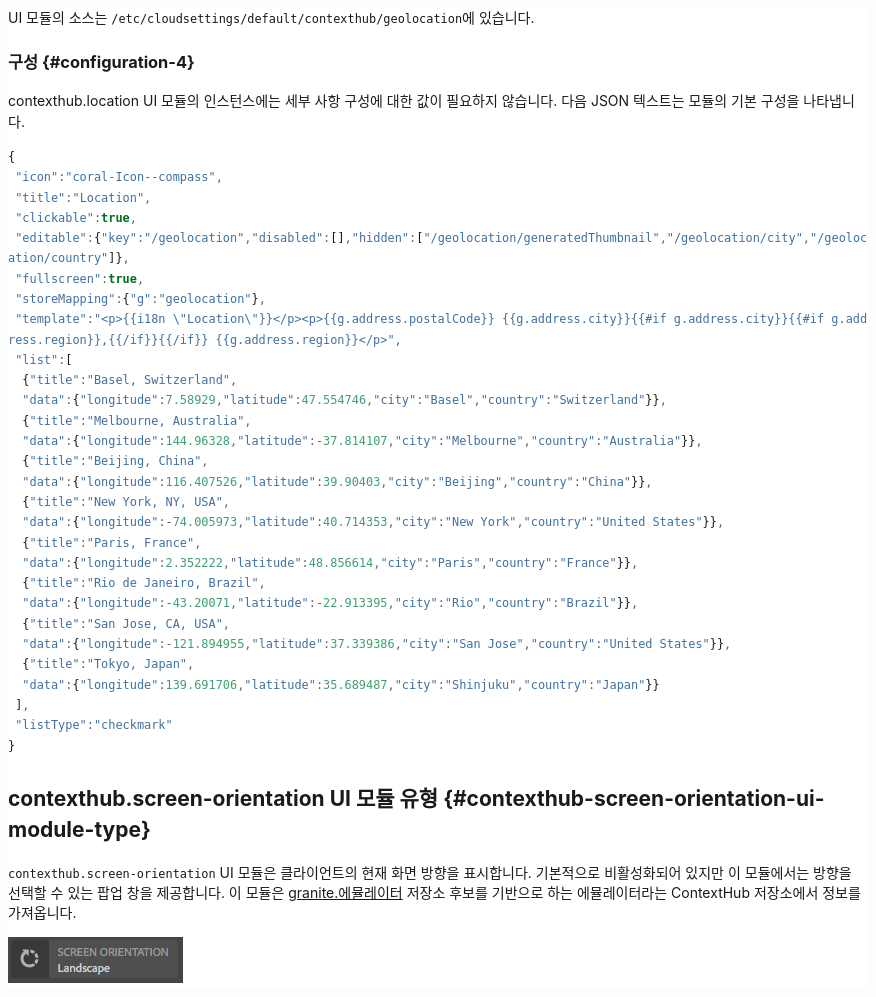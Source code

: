 UI 모듈의 소스는 `/etc/cloudsettings/default/contexthub/geolocation`에 있습니다.

### 구성 {#configuration-4}

contexthub.location UI 모듈의 인스턴스에는 세부 사항 구성에 대한 값이 필요하지 않습니다. 다음 JSON 텍스트는 모듈의 기본 구성을 나타냅니다.

```javascript
{
 "icon":"coral-Icon--compass",
 "title":"Location",
 "clickable":true,
 "editable":{"key":"/geolocation","disabled":[],"hidden":["/geolocation/generatedThumbnail","/geolocation/city","/geolocation/country"]},
 "fullscreen":true,
 "storeMapping":{"g":"geolocation"},
 "template":"<p>{{i18n \"Location\"}}</p><p>{{g.address.postalCode}} {{g.address.city}}{{#if g.address.city}}{{#if g.address.region}},{{/if}}{{/if}} {{g.address.region}}</p>",
 "list":[
  {"title":"Basel, Switzerland",
  "data":{"longitude":7.58929,"latitude":47.554746,"city":"Basel","country":"Switzerland"}},
  {"title":"Melbourne, Australia",
  "data":{"longitude":144.96328,"latitude":-37.814107,"city":"Melbourne","country":"Australia"}},
  {"title":"Beijing, China",
  "data":{"longitude":116.407526,"latitude":39.90403,"city":"Beijing","country":"China"}},
  {"title":"New York, NY, USA",
  "data":{"longitude":-74.005973,"latitude":40.714353,"city":"New York","country":"United States"}},
  {"title":"Paris, France",
  "data":{"longitude":2.352222,"latitude":48.856614,"city":"Paris","country":"France"}},
  {"title":"Rio de Janeiro, Brazil",
  "data":{"longitude":-43.20071,"latitude":-22.913395,"city":"Rio","country":"Brazil"}},
  {"title":"San Jose, CA, USA",
  "data":{"longitude":-121.894955,"latitude":37.339386,"city":"San Jose","country":"United States"}},
  {"title":"Tokyo, Japan",
  "data":{"longitude":139.691706,"latitude":35.689487,"city":"Shinjuku","country":"Japan"}}
 ],
 "listType":"checkmark"
}
```

## contexthub.screen-orientation UI 모듈 유형 {#contexthub-screen-orientation-ui-module-type}

`contexthub.screen-orientation` UI 모듈은 클라이언트의 현재 화면 방향을 표시합니다. 기본적으로 비활성화되어 있지만 이 모듈에서는 방향을 선택할 수 있는 팝업 창을 제공합니다. 이 모듈은 [granite.에뮬레이터](sample-stores.md#granite-emulators-sample-store-candidate) 저장소 후보를 기반으로 하는 에뮬레이터라는 ContextHub 저장소에서 정보를 가져옵니다.

![contexthub.screen-orientation 모듈](assets/screen-orientation-module.png)
